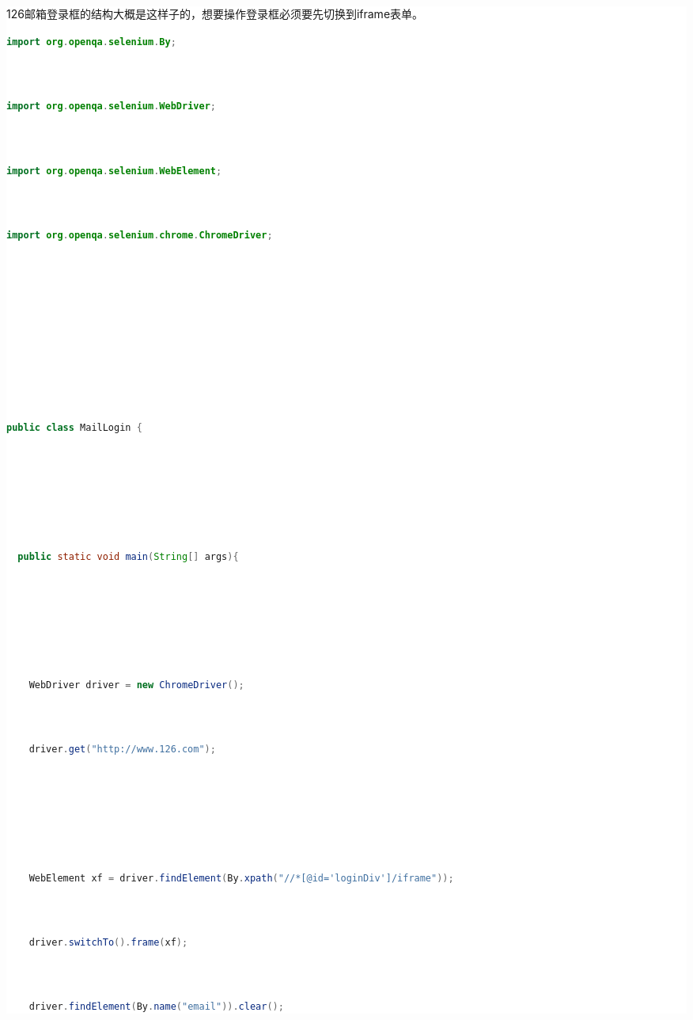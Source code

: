 126邮箱登录框的结构大概是这样子的，想要操作登录框必须要先切换到iframe表单。

```java
import org.openqa.selenium.By;



import org.openqa.selenium.WebDriver;



import org.openqa.selenium.WebElement;



import org.openqa.selenium.chrome.ChromeDriver;



 



 



public class MailLogin {



 



  public static void main(String[] args){



 



    WebDriver driver = new ChromeDriver();



    driver.get("http://www.126.com");



 



    WebElement xf = driver.findElement(By.xpath("//*[@id='loginDiv']/iframe"));



    driver.switchTo().frame(xf);



    driver.findElement(By.name("email")).clear();
```